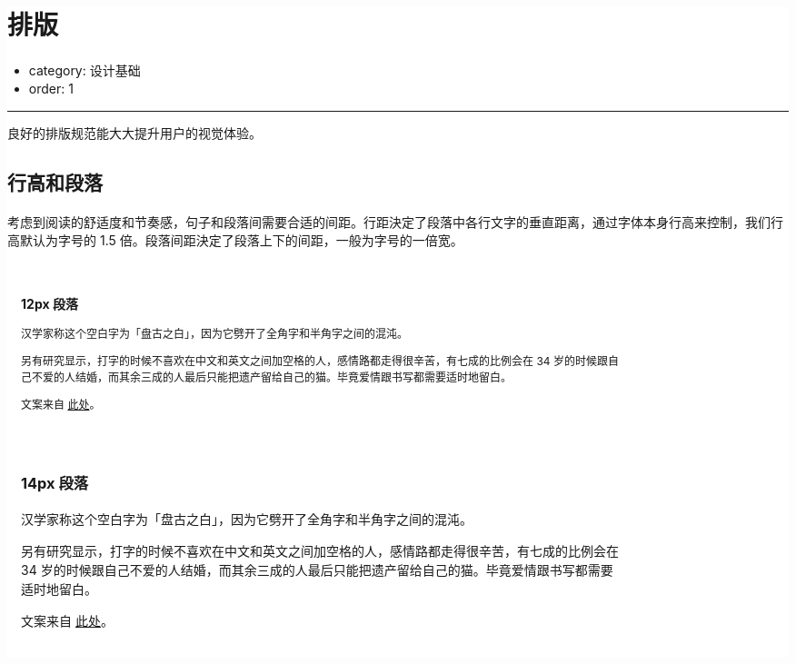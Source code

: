 # 排版

- category: 设计基础
- order: 1

---

良好的排版规范能大大提升用户的视觉体验。

## 行高和段落

考虑到阅读的舒适度和节奏感，句子和段落间需要合适的间距。行距決定了段落中各行文字的垂直距离，通过字体本身行高来控制，我们行高默认为字号的 1.5 倍。段落间距決定了段落上下的间距，一般为字号的一倍宽。

<div class="row" style="width: 80%">
  <div class="col col-12 paragraph-12px">
    <h3>12px 段落</h3>
    <p>汉学家称这个空白字为「盘古之白」，因为它劈开了全角字和半角字之间的混沌。</p>
    <p>另有研究显示，打字的时候不喜欢在中文和英文之间加空格的人，感情路都走得很辛苦，有七成的比例会在 34 岁的时候跟自己不爱的人结婚，而其余三成的人最后只能把遗产留给自己的猫。毕竟爱情跟书写都需要适时地留白。</p>
    <p>文案来自 <a href="https://github.com/vinta/paranoid-auto-spacing#%E7%82%BA%E4%BB%80%E9%BA%BC%E4%BD%A0%E5%80%91%E5%B0%B1%E6%98%AF%E4%B8%8D%E8%83%BD%E5%8A%A0%E5%80%8B%E7%A9%BA%E6%A0%BC%E5%91%A2">此处</a>。</p>
  </div>
  <div class="col col-12 paragraph-14px">
    <h3>14px 段落</h3>
    <p>汉学家称这个空白字为「盘古之白」，因为它劈开了全角字和半角字之间的混沌。</p>
    <p>另有研究显示，打字的时候不喜欢在中文和英文之间加空格的人，感情路都走得很辛苦，有七成的比例会在 34 岁的时候跟自己不爱的人结婚，而其余三成的人最后只能把遗产留给自己的猫。毕竟爱情跟书写都需要适时地留白。</p>
    <p>文案来自 <a href="https://github.com/vinta/paranoid-auto-spacing#%E7%82%BA%E4%BB%80%E9%BA%BC%E4%BD%A0%E5%80%91%E5%B0%B1%E6%98%AF%E4%B8%8D%E8%83%BD%E5%8A%A0%E5%80%8B%E7%A9%BA%E6%A0%BC%E5%91%A2">此处</a>。</p>
  </div>
</div>

<style>
.paragraph-14px, .paragraph-12px {
  padding: 15px;
  line-height: 1.5;
}
.paragraph-14px p,
.paragraph-12px p {
  margin: 1em 0;
}
.paragraph-14px {
  font-size: 14px;
}
.paragraph-12px {
  font-size: 12px;
}
</style>
